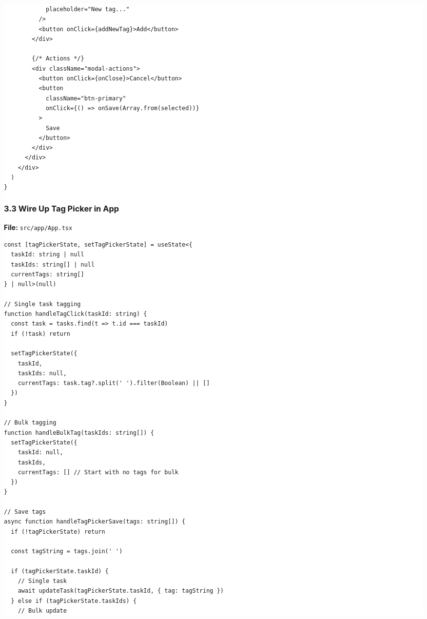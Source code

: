 ```tsx
            placeholder="New tag..."
          />
          <button onClick={addNewTag}>Add</button>
        </div>
        
        {/* Actions */}
        <div className="modal-actions">
          <button onClick={onClose}>Cancel</button>
          <button 
            className="btn-primary"
            onClick={() => onSave(Array.from(selected))}
          >
            Save
          </button>
        </div>
      </div>
    </div>
  )
}
```

### 3.3 Wire Up Tag Picker in App

**File:** `src/app/App.tsx`
```tsx
const [tagPickerState, setTagPickerState] = useState<{
  taskId: string | null
  taskIds: string[] | null
  currentTags: string[]
} | null>(null)

// Single task tagging
function handleTagClick(taskId: string) {
  const task = tasks.find(t => t.id === taskId)
  if (!task) return
  
  setTagPickerState({
    taskId,
    taskIds: null,
    currentTags: task.tag?.split(' ').filter(Boolean) || []
  })
}

// Bulk tagging
function handleBulkTag(taskIds: string[]) {
  setTagPickerState({
    taskId: null,
    taskIds,
    currentTags: [] // Start with no tags for bulk
  })
}

// Save tags
async function handleTagPickerSave(tags: string[]) {
  if (!tagPickerState) return
  
  const tagString = tags.join(' ')
  
  if (tagPickerState.taskId) {
    // Single task
    await updateTask(tagPickerState.taskId, { tag: tagString })
  } else if (tagPickerState.taskIds) {
    // Bulk update
```